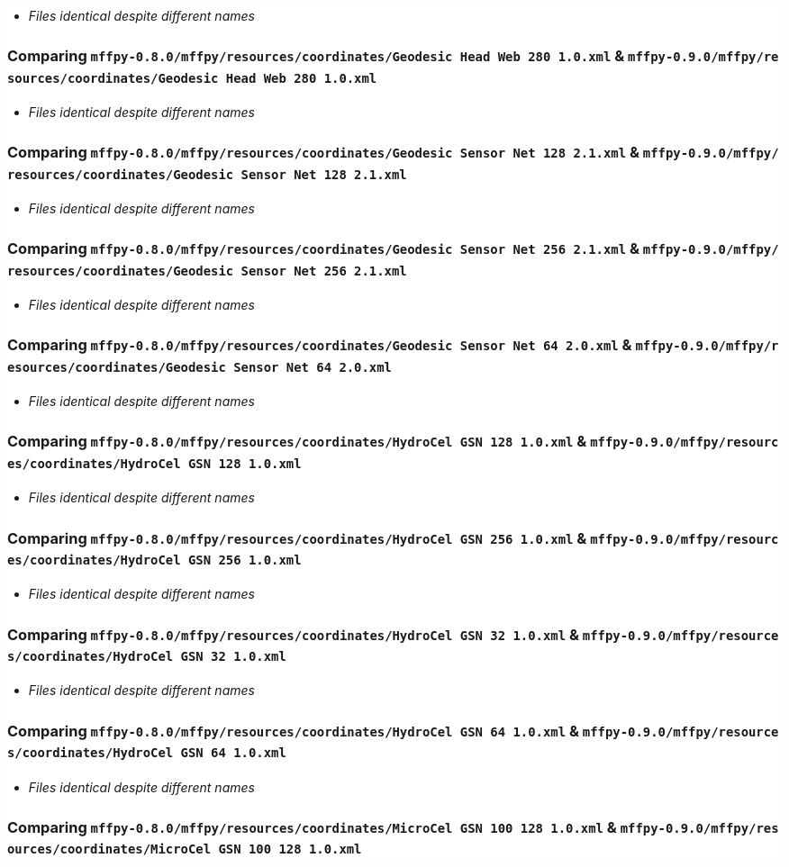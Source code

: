  * *Files identical despite different names*

### Comparing `mffpy-0.8.0/mffpy/resources/coordinates/Geodesic Head Web 280 1.0.xml` & `mffpy-0.9.0/mffpy/resources/coordinates/Geodesic Head Web 280 1.0.xml`

 * *Files identical despite different names*

### Comparing `mffpy-0.8.0/mffpy/resources/coordinates/Geodesic Sensor Net 128 2.1.xml` & `mffpy-0.9.0/mffpy/resources/coordinates/Geodesic Sensor Net 128 2.1.xml`

 * *Files identical despite different names*

### Comparing `mffpy-0.8.0/mffpy/resources/coordinates/Geodesic Sensor Net 256 2.1.xml` & `mffpy-0.9.0/mffpy/resources/coordinates/Geodesic Sensor Net 256 2.1.xml`

 * *Files identical despite different names*

### Comparing `mffpy-0.8.0/mffpy/resources/coordinates/Geodesic Sensor Net 64 2.0.xml` & `mffpy-0.9.0/mffpy/resources/coordinates/Geodesic Sensor Net 64 2.0.xml`

 * *Files identical despite different names*

### Comparing `mffpy-0.8.0/mffpy/resources/coordinates/HydroCel GSN 128 1.0.xml` & `mffpy-0.9.0/mffpy/resources/coordinates/HydroCel GSN 128 1.0.xml`

 * *Files identical despite different names*

### Comparing `mffpy-0.8.0/mffpy/resources/coordinates/HydroCel GSN 256 1.0.xml` & `mffpy-0.9.0/mffpy/resources/coordinates/HydroCel GSN 256 1.0.xml`

 * *Files identical despite different names*

### Comparing `mffpy-0.8.0/mffpy/resources/coordinates/HydroCel GSN 32 1.0.xml` & `mffpy-0.9.0/mffpy/resources/coordinates/HydroCel GSN 32 1.0.xml`

 * *Files identical despite different names*

### Comparing `mffpy-0.8.0/mffpy/resources/coordinates/HydroCel GSN 64 1.0.xml` & `mffpy-0.9.0/mffpy/resources/coordinates/HydroCel GSN 64 1.0.xml`

 * *Files identical despite different names*

### Comparing `mffpy-0.8.0/mffpy/resources/coordinates/MicroCel GSN 100 128 1.0.xml` & `mffpy-0.9.0/mffpy/resources/coordinates/MicroCel GSN 100 128 1.0.xml`

